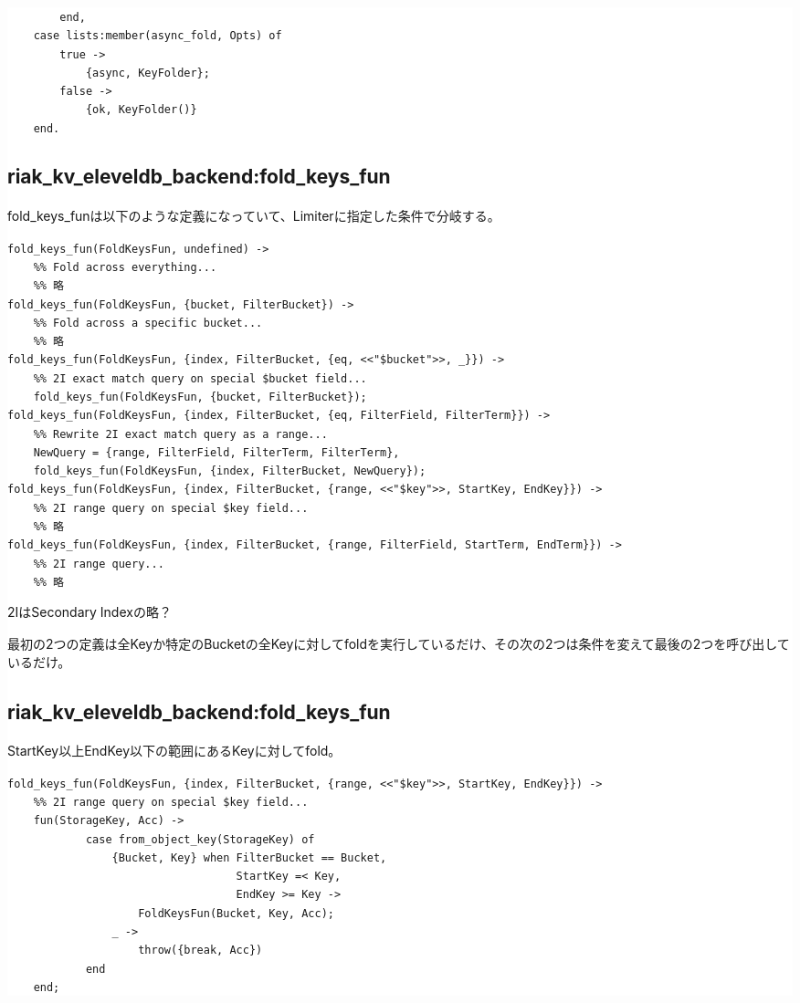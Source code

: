 ```
        end,
    case lists:member(async_fold, Opts) of
        true ->
            {async, KeyFolder};
        false ->
            {ok, KeyFolder()}
    end.
```

## riak_kv_eleveldb_backend:fold_keys_fun
fold_keys_funは以下のような定義になっていて、Limiterに指定した条件で分岐する。

```
fold_keys_fun(FoldKeysFun, undefined) ->
    %% Fold across everything...
    %% 略
fold_keys_fun(FoldKeysFun, {bucket, FilterBucket}) ->
    %% Fold across a specific bucket...
    %% 略
fold_keys_fun(FoldKeysFun, {index, FilterBucket, {eq, <<"$bucket">>, _}}) ->
    %% 2I exact match query on special $bucket field...
    fold_keys_fun(FoldKeysFun, {bucket, FilterBucket});
fold_keys_fun(FoldKeysFun, {index, FilterBucket, {eq, FilterField, FilterTerm}}) ->
    %% Rewrite 2I exact match query as a range...
    NewQuery = {range, FilterField, FilterTerm, FilterTerm},
    fold_keys_fun(FoldKeysFun, {index, FilterBucket, NewQuery});
fold_keys_fun(FoldKeysFun, {index, FilterBucket, {range, <<"$key">>, StartKey, EndKey}}) ->
    %% 2I range query on special $key field...
    %% 略
fold_keys_fun(FoldKeysFun, {index, FilterBucket, {range, FilterField, StartTerm, EndTerm}}) ->
    %% 2I range query...
    %% 略
```

2IはSecondary Indexの略？

最初の2つの定義は全Keyか特定のBucketの全Keyに対してfoldを実行しているだけ、その次の2つは条件を変えて最後の2つを呼び出しているだけ。

## riak_kv_eleveldb_backend:fold_keys_fun
StartKey以上EndKey以下の範囲にあるKeyに対してfold。

```
fold_keys_fun(FoldKeysFun, {index, FilterBucket, {range, <<"$key">>, StartKey, EndKey}}) ->
    %% 2I range query on special $key field...
    fun(StorageKey, Acc) ->
            case from_object_key(StorageKey) of
                {Bucket, Key} when FilterBucket == Bucket,
                                   StartKey =< Key,
                                   EndKey >= Key ->
                    FoldKeysFun(Bucket, Key, Acc);
                _ ->
                    throw({break, Acc})
            end
    end;
```
